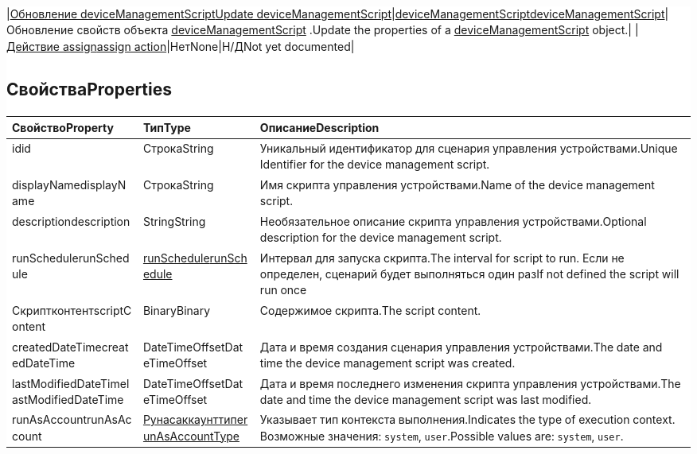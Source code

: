 |[<span data-ttu-id="38cb3-125">Обновление deviceManagementScript</span><span class="sxs-lookup"><span data-stu-id="38cb3-125">Update deviceManagementScript</span></span>](../api/intune-devices-devicemanagementscript-update.md)|[<span data-ttu-id="38cb3-126">deviceManagementScript</span><span class="sxs-lookup"><span data-stu-id="38cb3-126">deviceManagementScript</span></span>](../resources/intune-devices-devicemanagementscript.md)|<span data-ttu-id="38cb3-127">Обновление свойств объекта [deviceManagementScript](../resources/intune-devices-devicemanagementscript.md) .</span><span class="sxs-lookup"><span data-stu-id="38cb3-127">Update the properties of a [deviceManagementScript](../resources/intune-devices-devicemanagementscript.md) object.</span></span>|
|[<span data-ttu-id="38cb3-128">Действие assign</span><span class="sxs-lookup"><span data-stu-id="38cb3-128">assign action</span></span>](../api/intune-devices-devicemanagementscript-assign.md)|<span data-ttu-id="38cb3-129">Нет</span><span class="sxs-lookup"><span data-stu-id="38cb3-129">None</span></span>|<span data-ttu-id="38cb3-130">Н/Д</span><span class="sxs-lookup"><span data-stu-id="38cb3-130">Not yet documented</span></span>|

## <a name="properties"></a><span data-ttu-id="38cb3-131">Свойства</span><span class="sxs-lookup"><span data-stu-id="38cb3-131">Properties</span></span>
|<span data-ttu-id="38cb3-132">Свойство</span><span class="sxs-lookup"><span data-stu-id="38cb3-132">Property</span></span>|<span data-ttu-id="38cb3-133">Тип</span><span class="sxs-lookup"><span data-stu-id="38cb3-133">Type</span></span>|<span data-ttu-id="38cb3-134">Описание</span><span class="sxs-lookup"><span data-stu-id="38cb3-134">Description</span></span>|
|:---|:---|:---|
|<span data-ttu-id="38cb3-135">id</span><span class="sxs-lookup"><span data-stu-id="38cb3-135">id</span></span>|<span data-ttu-id="38cb3-136">Строка</span><span class="sxs-lookup"><span data-stu-id="38cb3-136">String</span></span>|<span data-ttu-id="38cb3-137">Уникальный идентификатор для сценария управления устройствами.</span><span class="sxs-lookup"><span data-stu-id="38cb3-137">Unique Identifier for the device management script.</span></span>|
|<span data-ttu-id="38cb3-138">displayName</span><span class="sxs-lookup"><span data-stu-id="38cb3-138">displayName</span></span>|<span data-ttu-id="38cb3-139">Строка</span><span class="sxs-lookup"><span data-stu-id="38cb3-139">String</span></span>|<span data-ttu-id="38cb3-140">Имя скрипта управления устройствами.</span><span class="sxs-lookup"><span data-stu-id="38cb3-140">Name of the device management script.</span></span>|
|<span data-ttu-id="38cb3-141">description</span><span class="sxs-lookup"><span data-stu-id="38cb3-141">description</span></span>|<span data-ttu-id="38cb3-142">String</span><span class="sxs-lookup"><span data-stu-id="38cb3-142">String</span></span>|<span data-ttu-id="38cb3-143">Необязательное описание скрипта управления устройствами.</span><span class="sxs-lookup"><span data-stu-id="38cb3-143">Optional description for the device management script.</span></span>|
|<span data-ttu-id="38cb3-144">runSchedule</span><span class="sxs-lookup"><span data-stu-id="38cb3-144">runSchedule</span></span>|[<span data-ttu-id="38cb3-145">runSchedule</span><span class="sxs-lookup"><span data-stu-id="38cb3-145">runSchedule</span></span>](../resources/intune-devices-runschedule.md)|<span data-ttu-id="38cb3-146">Интервал для запуска скрипта.</span><span class="sxs-lookup"><span data-stu-id="38cb3-146">The interval for script to run.</span></span> <span data-ttu-id="38cb3-147">Если не определен, сценарий будет выполняться один раз</span><span class="sxs-lookup"><span data-stu-id="38cb3-147">If not defined the script will run once</span></span>|
|<span data-ttu-id="38cb3-148">Скриптконтент</span><span class="sxs-lookup"><span data-stu-id="38cb3-148">scriptContent</span></span>|<span data-ttu-id="38cb3-149">Binary</span><span class="sxs-lookup"><span data-stu-id="38cb3-149">Binary</span></span>|<span data-ttu-id="38cb3-150">Содержимое скрипта.</span><span class="sxs-lookup"><span data-stu-id="38cb3-150">The script content.</span></span>|
|<span data-ttu-id="38cb3-151">createdDateTime</span><span class="sxs-lookup"><span data-stu-id="38cb3-151">createdDateTime</span></span>|<span data-ttu-id="38cb3-152">DateTimeOffset</span><span class="sxs-lookup"><span data-stu-id="38cb3-152">DateTimeOffset</span></span>|<span data-ttu-id="38cb3-153">Дата и время создания сценария управления устройствами.</span><span class="sxs-lookup"><span data-stu-id="38cb3-153">The date and time the device management script was created.</span></span>|
|<span data-ttu-id="38cb3-154">lastModifiedDateTime</span><span class="sxs-lookup"><span data-stu-id="38cb3-154">lastModifiedDateTime</span></span>|<span data-ttu-id="38cb3-155">DateTimeOffset</span><span class="sxs-lookup"><span data-stu-id="38cb3-155">DateTimeOffset</span></span>|<span data-ttu-id="38cb3-156">Дата и время последнего изменения скрипта управления устройствами.</span><span class="sxs-lookup"><span data-stu-id="38cb3-156">The date and time the device management script was last modified.</span></span>|
|<span data-ttu-id="38cb3-157">runAsAccount</span><span class="sxs-lookup"><span data-stu-id="38cb3-157">runAsAccount</span></span>|[<span data-ttu-id="38cb3-158">Рунасаккаунттипе</span><span class="sxs-lookup"><span data-stu-id="38cb3-158">runAsAccountType</span></span>](../resources/intune-shared-runasaccounttype.md)|<span data-ttu-id="38cb3-159">Указывает тип контекста выполнения.</span><span class="sxs-lookup"><span data-stu-id="38cb3-159">Indicates the type of execution context.</span></span> <span data-ttu-id="38cb3-160">Возможные значения: `system`, `user`.</span><span class="sxs-lookup"><span data-stu-id="38cb3-160">Possible values are: `system`, `user`.</span></span>|